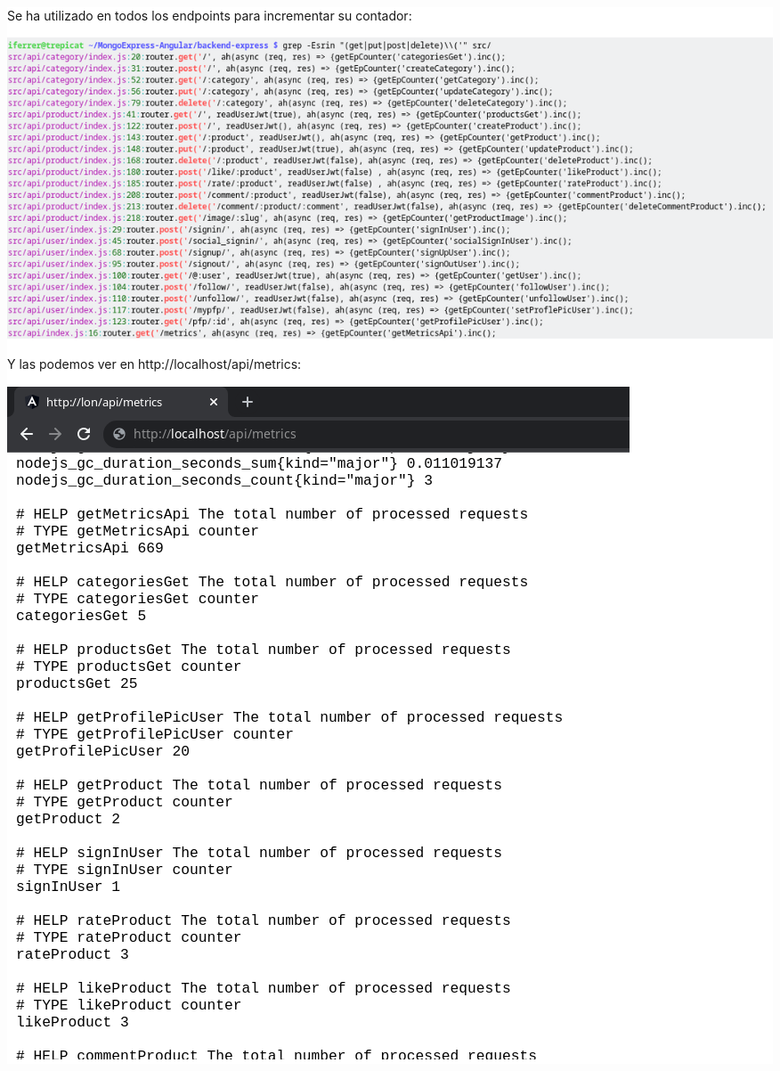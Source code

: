 Se ha utilizado en todos los endpoints para incrementar su contador:

![ScreenShot](./readme_files/03.png)

Y las podemos ver en http://localhost/api/metrics:

![ScreenShot](./readme_files/05.png)
